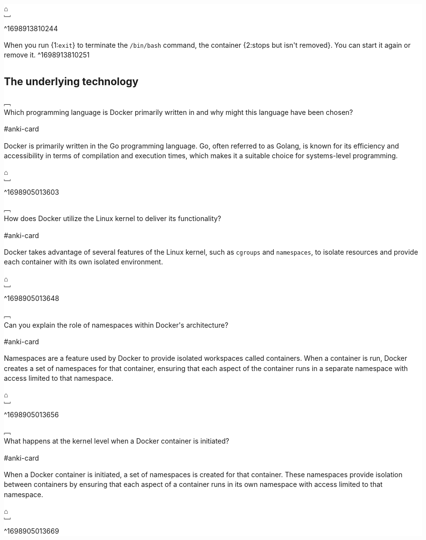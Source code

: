 ⌂
<br>﹈<br>^1698913810244



When you run {1:`exit`} to terminate the `/bin/bash` command, the container {2:stops but isn't removed}. You can start it again or remove it.
^1698913810251


## The underlying technology

﹇<br>
Which programming language is Docker primarily written in and why might this language have been chosen?

#anki-card 

Docker is primarily written in the Go programming language. Go, often referred to as Golang, is known for its efficiency and accessibility in terms of compilation and execution times, which makes it a suitable choice for systems-level programming.

⌂
<br>﹈<br>^1698905013603


﹇<br>
How does Docker utilize the Linux kernel to deliver its functionality?

#anki-card 

Docker takes advantage of several features of the Linux kernel, such as `cgroups` and `namespaces`, to isolate resources and provide each container with its own isolated environment.

⌂
<br>﹈<br>^1698905013648


﹇<br>
Can you explain the role of namespaces within Docker's architecture?

#anki-card 

Namespaces are a feature used by Docker to provide isolated workspaces called containers. When a container is run, Docker creates a set of namespaces for that container, ensuring that each aspect of the container runs in a separate namespace with access limited to that namespace.

⌂
<br>﹈<br>^1698905013656


﹇<br>
What happens at the kernel level when a Docker container is initiated?

#anki-card 

When a Docker container is initiated, a set of namespaces is created for that container. These namespaces provide isolation between containers by ensuring that each aspect of a container runs in its own namespace with access limited to that namespace.

⌂
<br>﹈<br>^1698905013669
